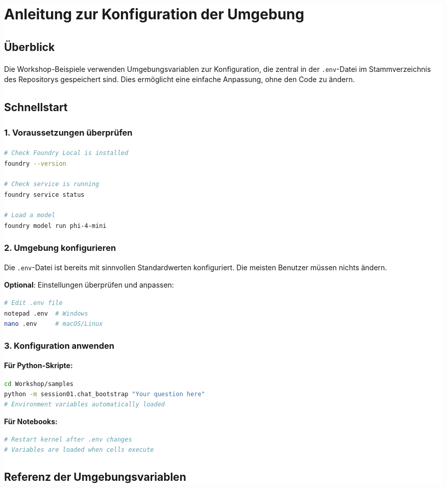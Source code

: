 
# Anleitung zur Konfiguration der Umgebung

## Überblick

Die Workshop-Beispiele verwenden Umgebungsvariablen zur Konfiguration, die zentral in der `.env`-Datei im Stammverzeichnis des Repositorys gespeichert sind. Dies ermöglicht eine einfache Anpassung, ohne den Code zu ändern.

## Schnellstart

### 1. Voraussetzungen überprüfen

```bash
# Check Foundry Local is installed
foundry --version

# Check service is running
foundry service status

# Load a model
foundry model run phi-4-mini
```

### 2. Umgebung konfigurieren

Die `.env`-Datei ist bereits mit sinnvollen Standardwerten konfiguriert. Die meisten Benutzer müssen nichts ändern.

**Optional**: Einstellungen überprüfen und anpassen:
```bash
# Edit .env file
notepad .env  # Windows
nano .env     # macOS/Linux
```

### 3. Konfiguration anwenden

**Für Python-Skripte:**
```bash
cd Workshop/samples
python -m session01.chat_bootstrap "Your question here"
# Environment variables automatically loaded
```

**Für Notebooks:**
```python
# Restart kernel after .env changes
# Variables are loaded when cells execute
```

## Referenz der Umgebungsvariablen
